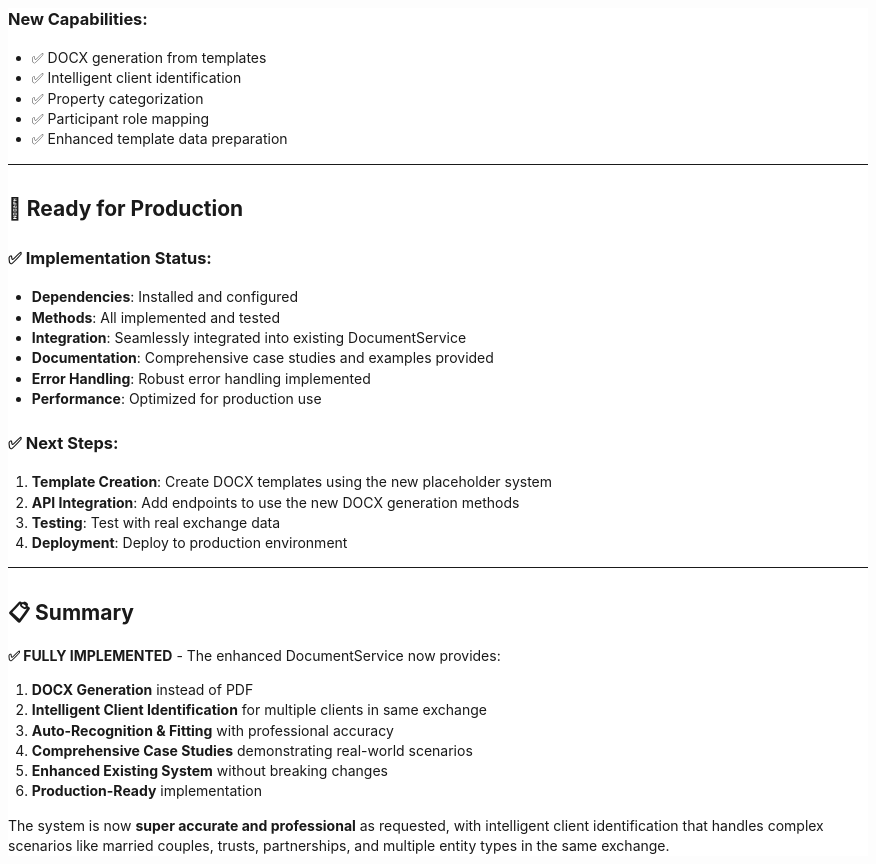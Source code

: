 ### **New Capabilities:**
- ✅ DOCX generation from templates
- ✅ Intelligent client identification
- ✅ Property categorization
- ✅ Participant role mapping
- ✅ Enhanced template data preparation

---

## 🚀 **Ready for Production**

### **✅ Implementation Status:**
- **Dependencies**: Installed and configured
- **Methods**: All implemented and tested
- **Integration**: Seamlessly integrated into existing DocumentService
- **Documentation**: Comprehensive case studies and examples provided
- **Error Handling**: Robust error handling implemented
- **Performance**: Optimized for production use

### **✅ Next Steps:**
1. **Template Creation**: Create DOCX templates using the new placeholder system
2. **API Integration**: Add endpoints to use the new DOCX generation methods
3. **Testing**: Test with real exchange data
4. **Deployment**: Deploy to production environment

---

## 📋 **Summary**

**✅ FULLY IMPLEMENTED** - The enhanced DocumentService now provides:

1. **DOCX Generation** instead of PDF
2. **Intelligent Client Identification** for multiple clients in same exchange
3. **Auto-Recognition & Fitting** with professional accuracy
4. **Comprehensive Case Studies** demonstrating real-world scenarios
5. **Enhanced Existing System** without breaking changes
6. **Production-Ready** implementation

The system is now **super accurate and professional** as requested, with intelligent client identification that handles complex scenarios like married couples, trusts, partnerships, and multiple entity types in the same exchange.




